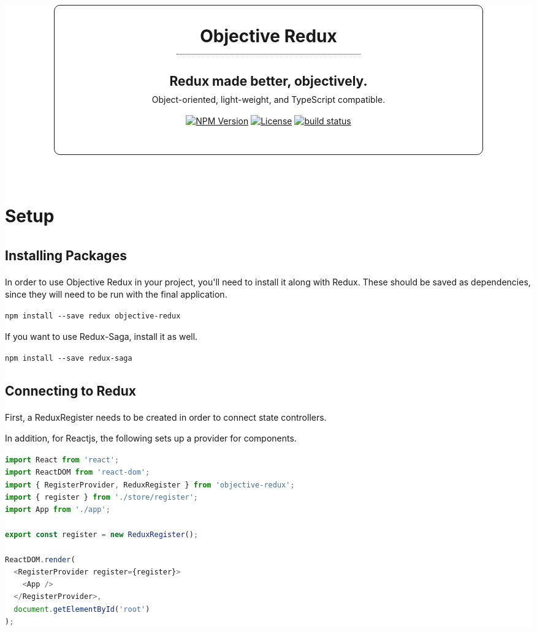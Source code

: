 <div style="text-align: center; border: 1px solid; border-radius: 10px; margin: 80px; padding: 30px;">
  <h1 style="border-bottom: 1px dotted; margin-bottom: 0; padding-bottom: 8px; width: 300px; margin:auto;">Objective Redux</h1>
  <h2 style="padding: 0; margin-bottom: 0;">Redux made better, objectively.</h2>
  <p style="margin-top: 5px;">Object-oriented, light-weight, and TypeScript compatible.</p>
  <p>
    <a href="https://www.npmjs.com/package/objective-redux"><img src="https://img.shields.io/npm/v/objective-redux" alt="NPM Version" /></a>
    <a href="./LICENSE"><img src="https://img.shields.io/badge/license-MIT-blue.svg" alt="License" /></a>
    <a href="https://github.com/Objective-Redux/Objective-Redux/actions"><img src="https://github.com/Objective-Redux/Objective-Redux/workflows/Build/badge.svg" alt="build status" /></a>
  </p>
</div>

# Setup

## Installing Packages
In order to use Objective Redux in your project, you'll need to install it along with Redux. These should be saved as dependencies, since they will need to be run with the final application.
```
npm install --save redux objective-redux
```

If you want to use Redux-Saga, install it as well.
```
npm install --save redux-saga
```

## Connecting to Redux

First, a ReduxRegister needs to be created in order to connect state controllers.

In addition, for Reactjs, the following sets up a provider for components.

```javascript
import React from 'react';
import ReactDOM from 'react-dom';
import { RegisterProvider, ReduxRegister } from 'objective-redux';
import { register } from './store/register';
import App from './app';

export const register = new ReduxRegister();

ReactDOM.render(
  <RegisterProvider register={register}>
    <App />
  </RegisterProvider>,
  document.getElementById('root')
);
```
